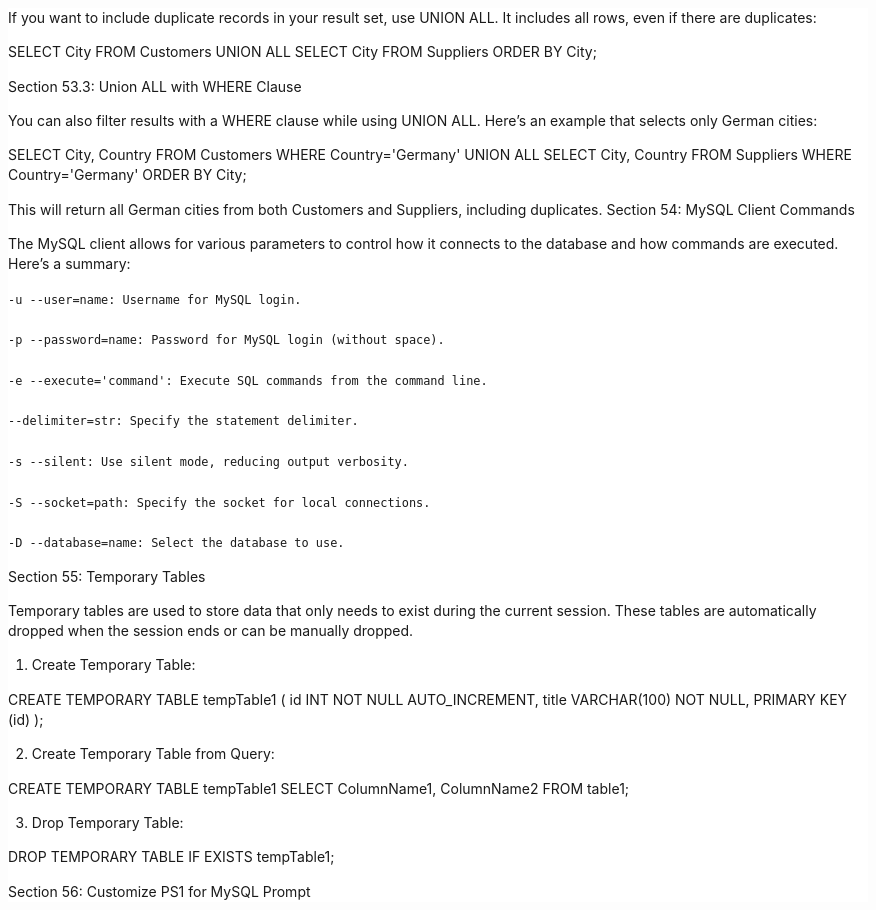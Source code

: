 If you want to include duplicate records in your result set, use UNION ALL. It includes all rows, even if there are duplicates:

SELECT City FROM Customers
UNION ALL
SELECT City FROM Suppliers
ORDER BY City;

Section 53.3: Union ALL with WHERE Clause

You can also filter results with a WHERE clause while using UNION ALL. Here’s an example that selects only German cities:

SELECT City, Country FROM Customers WHERE Country='Germany'
UNION ALL
SELECT City, Country FROM Suppliers WHERE Country='Germany'
ORDER BY City;

This will return all German cities from both Customers and Suppliers, including duplicates.
Section 54: MySQL Client Commands

The MySQL client allows for various parameters to control how it connects to the database and how commands are executed. Here’s a summary:

    -u --user=name: Username for MySQL login.

    -p --password=name: Password for MySQL login (without space).

    -e --execute='command': Execute SQL commands from the command line.

    --delimiter=str: Specify the statement delimiter.

    -s --silent: Use silent mode, reducing output verbosity.

    -S --socket=path: Specify the socket for local connections.

    -D --database=name: Select the database to use.

Section 55: Temporary Tables

Temporary tables are used to store data that only needs to exist during the current session. These tables are automatically dropped when the session ends or can be manually dropped.
1. Create Temporary Table:

CREATE TEMPORARY TABLE tempTable1 (
  id INT NOT NULL AUTO_INCREMENT,
  title VARCHAR(100) NOT NULL,
  PRIMARY KEY (id)
);

2. Create Temporary Table from Query:

CREATE TEMPORARY TABLE tempTable1
SELECT ColumnName1, ColumnName2 FROM table1;

3. Drop Temporary Table:

DROP TEMPORARY TABLE IF EXISTS tempTable1;

Section 56: Customize PS1 for MySQL Prompt
